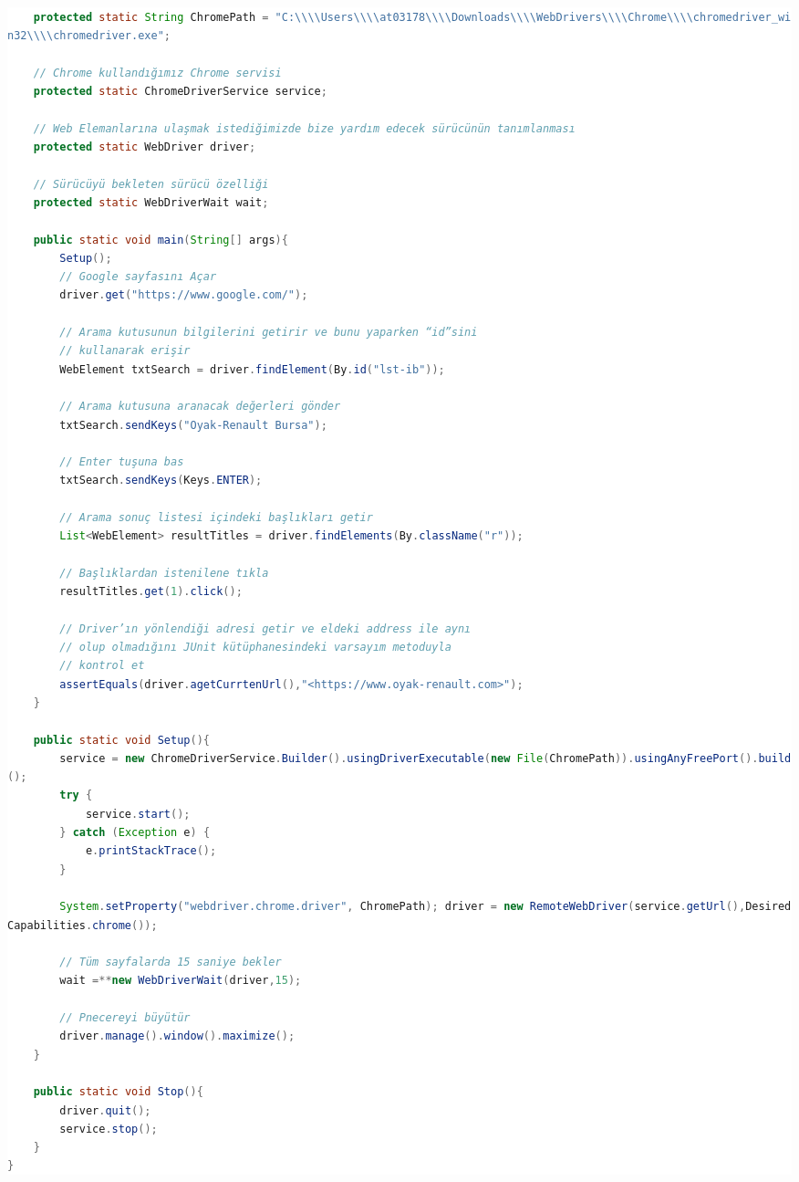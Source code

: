 ```Java
    protected static String ChromePath = "C:\\\\Users\\\\at03178\\\\Downloads\\\\WebDrivers\\\\Chrome\\\\chromedriver_win32\\\\chromedriver.exe"; 
    
    // Chrome kullandığımız Chrome servisi 
    protected static ChromeDriverService service; 
    
    // Web Elemanlarına ulaşmak istediğimizde bize yardım edecek sürücünün tanımlanması
    protected static WebDriver driver; 
    
    // Sürücüyü bekleten sürücü özelliği 
    protected static WebDriverWait wait; 
    
    public static void main(String[] args){ 
        Setup(); 
        // Google sayfasını Açar 
        driver.get("https://www.google.com/"); 
        
        // Arama kutusunun bilgilerini getirir ve bunu yaparken “id”sini 
        // kullanarak erişir 
        WebElement txtSearch = driver.findElement(By.id("lst-ib")); 
        
        // Arama kutusuna aranacak değerleri gönder 
        txtSearch.sendKeys("Oyak-Renault Bursa"); 
        
        // Enter tuşuna bas 
        txtSearch.sendKeys(Keys.ENTER); 

        // Arama sonuç listesi içindeki başlıkları getir 
        List<WebElement> resultTitles = driver.findElements(By.className("r")); 
        
        // Başlıklardan istenilene tıkla 
        resultTitles.get(1).click(); 
        
        // Driver’ın yönlendiği adresi getir ve eldeki address ile aynı 
        // olup olmadığını JUnit kütüphanesindeki varsayım metoduyla 
        // kontrol et 
        assertEquals(driver.agetCurrtenUrl(),"<https://www.oyak-renault.com>"); 
    } 
    
    public static void Setup(){ 
        service = new ChromeDriverService.Builder().usingDriverExecutable(new File(ChromePath)).usingAnyFreePort().build(); 
        try { 
            service.start();
        } catch (Exception e) { 
            e.printStackTrace(); 
        } 
        
        System.setProperty("webdriver.chrome.driver", ChromePath); driver = new RemoteWebDriver(service.getUrl(),DesiredCapabilities.chrome()); 
        
        // Tüm sayfalarda 15 saniye bekler
        wait =**new WebDriverWait(driver,15); 

        // Pnecereyi büyütür 
        driver.manage().window().maximize(); 
    } 
    
    public static void Stop(){ 
        driver.quit(); 
        service.stop(); 
    } 
}
```